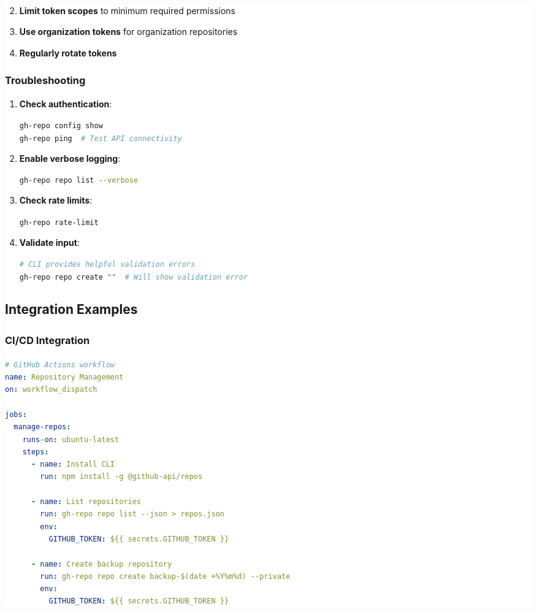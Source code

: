 2. **Limit token scopes** to minimum required permissions

3. **Use organization tokens** for organization repositories

4. **Regularly rotate tokens**

### Troubleshooting

1. **Check authentication**:
   ```bash
   gh-repo config show
   gh-repo ping  # Test API connectivity
   ```

2. **Enable verbose logging**:
   ```bash
   gh-repo repo list --verbose
   ```

3. **Check rate limits**:
   ```bash
   gh-repo rate-limit
   ```

4. **Validate input**:
   ```bash
   # CLI provides helpful validation errors
   gh-repo repo create ""  # Will show validation error
   ```

## Integration Examples

### CI/CD Integration

```yaml
# GitHub Actions workflow
name: Repository Management
on: workflow_dispatch

jobs:
  manage-repos:
    runs-on: ubuntu-latest
    steps:
      - name: Install CLI
        run: npm install -g @github-api/repos
        
      - name: List repositories
        run: gh-repo repo list --json > repos.json
        env:
          GITHUB_TOKEN: ${{ secrets.GITHUB_TOKEN }}
          
      - name: Create backup repository
        run: gh-repo repo create backup-$(date +%Y%m%d) --private
        env:
          GITHUB_TOKEN: ${{ secrets.GITHUB_TOKEN }}
```
